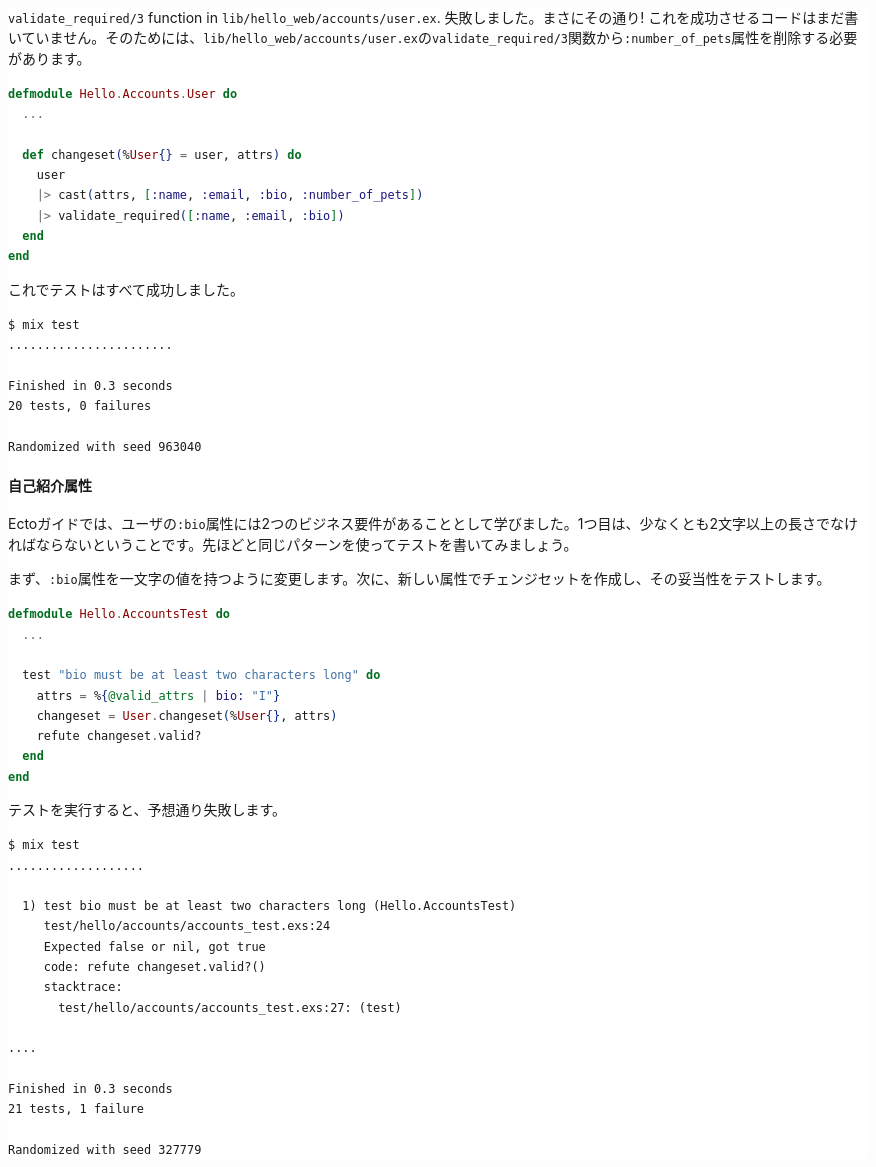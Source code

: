 `validate_required/3` function in `lib/hello_web/accounts/user.ex`.
失敗しました。まさにその通り! これを成功させるコードはまだ書いていません。そのためには、`lib/hello_web/accounts/user.ex`の`validate_required/3`関数から`:number_of_pets`属性を削除する必要があります。

```elixir
defmodule Hello.Accounts.User do
  ...

  def changeset(%User{} = user, attrs) do
    user
    |> cast(attrs, [:name, :email, :bio, :number_of_pets])
    |> validate_required([:name, :email, :bio])
  end
end
```

これでテストはすべて成功しました。

```console
$ mix test
.......................

Finished in 0.3 seconds
20 tests, 0 failures

Randomized with seed 963040
```

#### 自己紹介属性

Ectoガイドでは、ユーザの`:bio`属性には2つのビジネス要件があることとして学びました。1つ目は、少なくとも2文字以上の長さでなければならないということです。先ほどと同じパターンを使ってテストを書いてみましょう。

まず、`:bio`属性を一文字の値を持つように変更します。次に、新しい属性でチェンジセットを作成し、その妥当性をテストします。

```elixir
defmodule Hello.AccountsTest do
  ...

  test "bio must be at least two characters long" do
    attrs = %{@valid_attrs | bio: "I"}
    changeset = User.changeset(%User{}, attrs)
    refute changeset.valid?
  end
end
```

テストを実行すると、予想通り失敗します。

```console
$ mix test
...................

  1) test bio must be at least two characters long (Hello.AccountsTest)
     test/hello/accounts/accounts_test.exs:24
     Expected false or nil, got true
     code: refute changeset.valid?()
     stacktrace:
       test/hello/accounts/accounts_test.exs:27: (test)

....

Finished in 0.3 seconds
21 tests, 1 failure

Randomized with seed 327779
```
